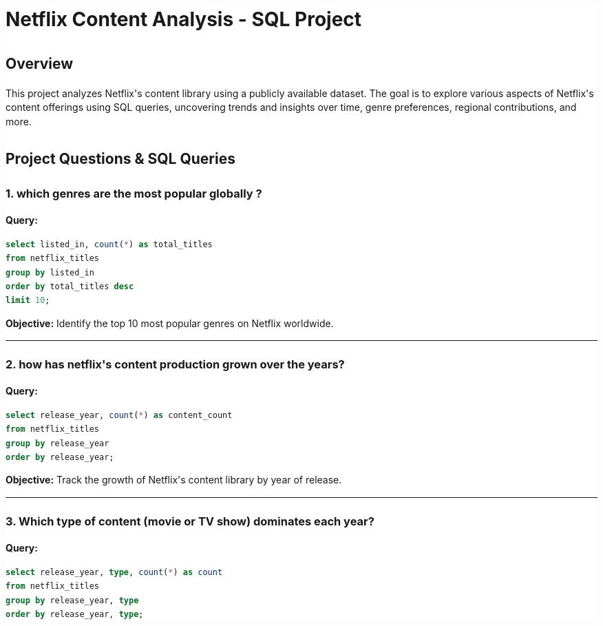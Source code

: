 
# Netflix Content Analysis - SQL Project

## Overview

This project analyzes Netflix's content library using a publicly available dataset. The goal is to explore various aspects of Netflix's content offerings using SQL queries, uncovering trends and insights over time, genre preferences, regional contributions, and more.

## Project Questions & SQL Queries

### 1. which genres are the most popular globally ?
**Query:**
```sql
select listed_in, count(*) as total_titles
from netflix_titles
group by listed_in
order by total_titles desc
limit 10;
````

**Objective:** Identify the top 10 most popular genres on Netflix worldwide.

---

### 2. how has netflix's content production grown over the years?

**Query:**

```sql
select release_year, count(*) as content_count
from netflix_titles
group by release_year
order by release_year;
```

**Objective:** Track the growth of Netflix's content library by year of release.

---

### 3. Which type of content (movie or TV show) dominates each year?

**Query:**

```sql
select release_year, type, count(*) as count
from netflix_titles
group by release_year, type
order by release_year, type;
```
